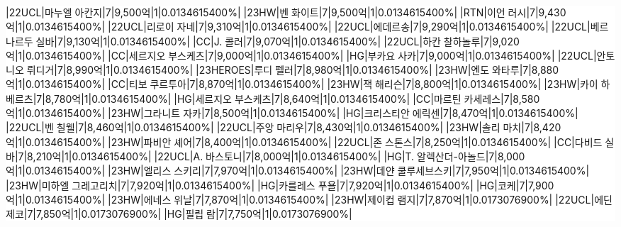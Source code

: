 |22UCL|마누엘 아칸지|7|9,500억|1|0.0134615400%|
|23HW|벤 화이트|7|9,500억|1|0.0134615400%|
|RTN|이언 러시|7|9,430억|1|0.0134615400%|
|22UCL|리로이 자네|7|9,310억|1|0.0134615400%|
|22UCL|에데르송|7|9,290억|1|0.0134615400%|
|22UCL|베르나르두 실바|7|9,130억|1|0.0134615400%|
|CC|J. 콜러|7|9,070억|1|0.0134615400%|
|22UCL|하칸 찰하놀루|7|9,020억|1|0.0134615400%|
|CC|세르지오 부스케츠|7|9,000억|1|0.0134615400%|
|HG|부카요 사카|7|9,000억|1|0.0134615400%|
|22UCL|안토니오 뤼디거|7|8,990억|1|0.0134615400%|
|23HEROES|루디 펠러|7|8,980억|1|0.0134615400%|
|23HW|엔도 와타루|7|8,880억|1|0.0134615400%|
|CC|티보 쿠르투아|7|8,870억|1|0.0134615400%|
|23HW|잭 해리슨|7|8,800억|1|0.0134615400%|
|23HW|카이 하베르츠|7|8,780억|1|0.0134615400%|
|HG|세르지오 부스케츠|7|8,640억|1|0.0134615400%|
|CC|마르틴 카세레스|7|8,580억|1|0.0134615400%|
|23HW|그라니트 자카|7|8,500억|1|0.0134615400%|
|HG|크리스티안 에릭센|7|8,470억|1|0.0134615400%|
|22UCL|벤 칠웰|7|8,460억|1|0.0134615400%|
|22UCL|주앙 마리우|7|8,430억|1|0.0134615400%|
|23HW|솔리 마치|7|8,420억|1|0.0134615400%|
|23HW|파비안 셰어|7|8,400억|1|0.0134615400%|
|22UCL|존 스톤스|7|8,250억|1|0.0134615400%|
|CC|다비드 실바|7|8,210억|1|0.0134615400%|
|22UCL|A. 바스토니|7|8,000억|1|0.0134615400%|
|HG|T. 알렉산더-아놀드|7|8,000억|1|0.0134615400%|
|23HW|엘리스 스키리|7|7,970억|1|0.0134615400%|
|23HW|데얀 쿨루세브스키|7|7,950억|1|0.0134615400%|
|23HW|미하엘 그레고리치|7|7,920억|1|0.0134615400%|
|HG|카를레스 푸욜|7|7,920억|1|0.0134615400%|
|HG|코케|7|7,900억|1|0.0134615400%|
|23HW|에네스 위날|7|7,870억|1|0.0134615400%|
|23HW|제이컵 램지|7|7,870억|1|0.0173076900%|
|22UCL|에딘 제코|7|7,850억|1|0.0173076900%|
|HG|필립 람|7|7,750억|1|0.0173076900%|